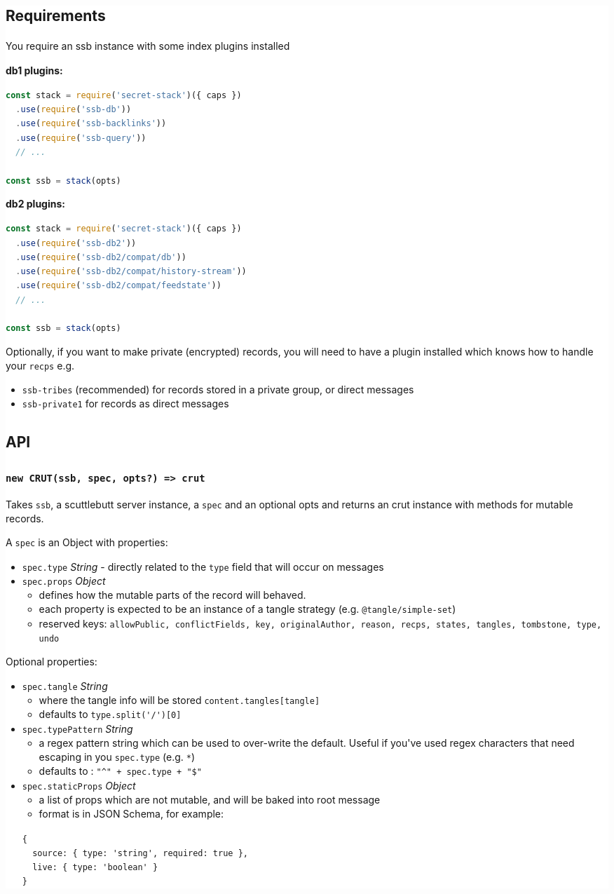 ## Requirements

You require an ssb instance with some index plugins installed

**db1 plugins:**
```js
const stack = require('secret-stack')({ caps })
  .use(require('ssb-db'))
  .use(require('ssb-backlinks'))
  .use(require('ssb-query'))
  // ...

const ssb = stack(opts)
```

**db2 plugins:**
```js
const stack = require('secret-stack')({ caps })
  .use(require('ssb-db2'))
  .use(require('ssb-db2/compat/db'))
  .use(require('ssb-db2/compat/history-stream'))
  .use(require('ssb-db2/compat/feedstate'))
  // ...

const ssb = stack(opts)
```

Optionally, if you want to make private (encrypted) records, you will need to have a plugin installed
which knows how to handle your `recps` e.g.
- `ssb-tribes` (recommended) for records stored in a private group, or direct messages
- `ssb-private1` for records as direct messages


## API

### `new CRUT(ssb, spec, opts?) => crut`

Takes `ssb`, a scuttlebutt server instance, a `spec` and an optional
opts and returns an crut instance with methods for mutable records.

A `spec` is an Object with properties:
- `spec.type` *String* - directly related to the `type` field that will occur on messages
- `spec.props` *Object*
    - defines how the mutable parts of the record will behaved.
    - each property is expected to be an instance of a tangle strategy (e.g. `@tangle/simple-set`)
    - reserved keys: `allowPublic, conflictFields, key, originalAuthor, reason, recps, states, tangles, tombstone, type, undo`

Optional properties:
- `spec.tangle` *String*
    - where the tangle info will be stored `content.tangles[tangle]`
    - defaults to `type.split('/')[0]`
- `spec.typePattern` *String*
    - a regex pattern string which can be used to over-write the default. Useful if you've used regex characters that need escaping in you `spec.type` (e.g. `*`)
    - defaults to : `"^" + spec.type + "$"`
- `spec.staticProps` *Object*
    - a list of props which are not mutable, and will be baked into root message
    - format is in JSON Schema, for example:
    ```
    {
      source: { type: 'string', required: true },
      live: { type: 'boolean' }
    }
    ```